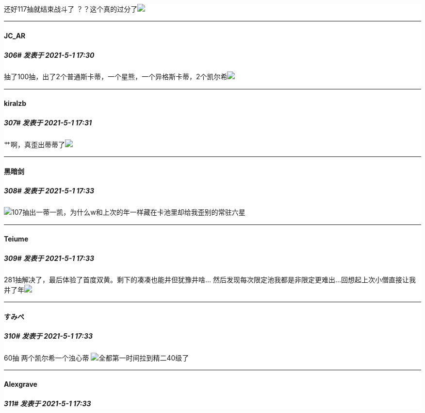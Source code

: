 还好117抽就结束战斗了</blockquote>
？？这个真的过分了<img src="https://static.saraba1st.com/image/smiley/face2017/211.gif" referrerpolicy="no-referrer">


*****

####  JC_AR  
##### 306#       发表于 2021-5-1 17:30


抽了100抽，出了2个普通斯卡蒂，一个星熊，一个异格斯卡蒂，2个凯尔希<img src="https://p.sda1.dev/1/36907edcb740a0a718ef255d636c02af/IMG_CMP_45604075.jpeg" referrerpolicy="no-referrer">


*****

####  kiralzb  
##### 307#       发表于 2021-5-1 17:31


艹啊，真歪出蒂蒂了<img src="https://static.saraba1st.com/image/smiley/face2017/067.png" referrerpolicy="no-referrer">


*****

####  黑暗剑  
##### 308#       发表于 2021-5-1 17:33


<img src="https://static.saraba1st.com/image/smiley/face2017/106.png" referrerpolicy="no-referrer">107抽出一蒂一凯，为什么w和上次的年一样藏在卡池里却给我歪别的常驻六星


*****

####  Teiume  
##### 309#       发表于 2021-5-1 17:33


281抽解决了，最后体验了首度双黄。剩下的凑凑也能井但犹豫井啥...
然后发现每次限定池我都是非限定更难出...回想起上次小僧直接让我井了年<img src="https://static.saraba1st.com/image/smiley/face2017/006.png" referrerpolicy="no-referrer">


*****

####  すみぺ  
##### 310#       发表于 2021-5-1 17:33


60抽 两个凯尔希一个浊心蒂 <img src="https://static.saraba1st.com/image/smiley/face2017/019.png" referrerpolicy="no-referrer">全都第一时间拉到精二40级了


*****

####  Alexgrave  
##### 311#       发表于 2021-5-1 17:33

